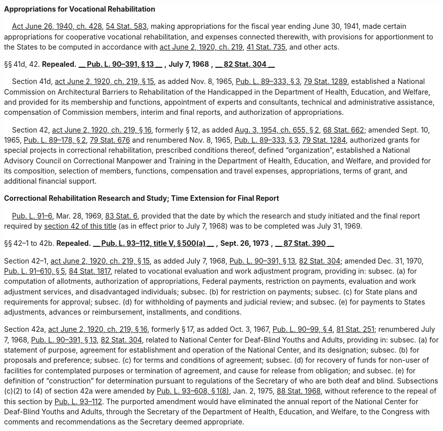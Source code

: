  __Appropriations for Vocational Rehabilitation__ 

    [Act June 26, 1940, ch. 428][/us/act/1940-06-26/ch428], [54 Stat. 583][/us/stat/54/583], making appropriations for the fiscal year ending June 30, 1941, made certain appropriations for cooperative vocational rehabilitation, and expenses connected therewith, with provisions for apportionment to the States to be computed in accordance with [act June 2, 1920, ch. 219][/us/act/1920-06-02/ch219], [41 Stat. 735][/us/stat/41/735], and other acts.

§§ 41d, 42. __Repealed.__  __[__  __Pub. L. 90–391, § 13__  __][/us/pl/90/391/s13]__  __,__  __July 7, 1968__  __,__  __[__  __82 Stat. 304__  __][/us/stat/82/304]__ 

    Section 41d, [act June 2, 1920, ch. 219, § 15][/us/act/1920-06-02/ch219/s15], as added Nov. 8, 1965, [Pub. L. 89–333, § 3][/us/pl/89/333/s3], [79 Stat. 1289][/us/stat/79/1289], established a National Commission on Architectural Barriers to Rehabilitation of the Handicapped in the Department of Health, Education, and Welfare, and provided for its membership and functions, appointment of experts and consultants, technical and administrative assistance, compensation of Commission members, interim and final reports, and authorization of appropriations.

    Section 42, [act June 2, 1920, ch. 219, § 16][/us/act/1920-06-02/ch219/s16], formerly § 12, as added [Aug. 3, 1954, ch. 655, § 2][/us/act/1954-08-03/ch655/s2], [68 Stat. 662][/us/stat/68/662]; amended Sept. 10, 1965, [Pub. L. 89–178, § 2][/us/pl/89/178/s2], [79 Stat. 676][/us/stat/79/676] and renumbered Nov. 8, 1965, [Pub. L. 89–333, § 3][/us/pl/89/333/s3], [79 Stat. 1284][/us/stat/79/1284], authorized grants for special projects in correctional rehabilitation, prescribed conditions thereof, defined “organization”, established a National Advisory Council on Correctional Manpower and Training in the Department of Health, Education, and Welfare, and provided for its composition, selection of members, functions, compensation and travel expenses, appropriations, terms of grant, and additional financial support.

 __Correctional Rehabilitation Research and Study; Time Extension for Final Report__ 

    [Pub. L. 91–6][/us/pl/91/6], Mar. 28, 1969, [83 Stat. 6][/us/stat/83/6], provided that the date by which the research and study initiated and the final report required by [section 42 of this title][/us/usc/t29/s42] (as in effect prior to July 7, 1968) was to be completed was July 31, 1969.

§§ 42–1 to 42b. __Repealed.__  __[__  __Pub. L. 93–112, title V, § 500(a)__  __][/us/pl/93/112/s500/a]__  __,__  __Sept. 26, 1973__  __,__  __[__  __87 Stat. 390__  __][/us/stat/87/390]__ 

Section 42–1, [act June 2, 1920, ch. 219, § 15][/us/act/1920-06-02/ch219/s15], as added July 7, 1968, [Pub. L. 90–391, § 13][/us/pl/90/391/s13], [82 Stat. 304][/us/stat/82/304]; amended Dec. 31, 1970, [Pub. L. 91–610, § 5][/us/pl/91/610/s5], [84 Stat. 1817][/us/stat/84/1817], related to vocational evaluation and work adjustment program, providing in: subsec. (a) for computation of allotments, authorization of appropriations, Federal payments, restriction on payments, evaluation and work adjustment services, and disadvantaged individuals; subsec. (b) for restriction on payments; subsec. (c) for State plans and requirements for approval; subsec. (d) for withholding of payments and judicial review; and subsec. (e) for payments to States adjustments, advances or reimbursement, installments, and conditions.

Section 42a, [act June 2, 1920, ch. 219, § 16][/us/act/1920-06-02/ch219/s16], formerly § 17, as added Oct. 3, 1967, [Pub. L. 90–99, § 4][/us/pl/90/99/s4], [81 Stat. 251][/us/stat/81/251]; renumbered July 7, 1968, [Pub. L. 90–391, § 13][/us/pl/90/391/s13], [82 Stat. 304][/us/stat/82/304], related to National Center for Deaf-Blind Youths and Adults, providing in: subsec. (a) for statement of purpose, agreement for establishment and operation of the National Center, and its designation; subsec. (b) for proposals and preference; subsec. (c) for terms and conditions of agreement; subsec. (d) for recovery of funds for non-user of facilities for contemplated purposes or termination of agreement, and cause for release from obligation; and subsec. (e) for definition of “construction” for determination pursuant to regulations of the Secretary of who are both deaf and blind. Subsections (c)(2) to (4) of section 42a were amended by [Pub. L. 93–608, § 1(8)][/us/pl/93/608/s1/8], Jan. 2, 1975, [88 Stat. 1968][/us/stat/88/1968], without reference to the repeal of this section by [Pub. L. 93–112][/us/pl/93/112]. The purported amendment would have eliminated the annual report of the National Center for Deaf-Blind Youths and Adults, through the Secretary of the Department of Health, Education, and Welfare, to the Congress with comments and recommendations as the Secretary deemed appropriate.


[/us/pl/93/112/s500/a]: https://publicdocs.github.io/go/links?ns=uslm&ref=%2Fus%2Fpl%2F93%2F112%2Fs500%2Fa
[/us/stat/87/390]: https://publicdocs.github.io/go/links?ns=uslm&ref=%2Fus%2Fstat%2F87%2F390
[/us/act/1920-06-02/ch219/s1]: https://publicdocs.github.io/go/links?ns=uslm&ref=%2Fus%2Fact%2F1920-06-02%2Fch219%2Fs1
[/us/stat/41/735]: https://publicdocs.github.io/go/links?ns=uslm&ref=%2Fus%2Fstat%2F41%2F735
[/us/act/1924-06-05/ch265]: https://publicdocs.github.io/go/links?ns=uslm&ref=%2Fus%2Fact%2F1924-06-05%2Fch265
[/us/stat/43/431]: https://publicdocs.github.io/go/links?ns=uslm&ref=%2Fus%2Fstat%2F43%2F431
[/us/act/1930-06-09/ch414/s1]: https://publicdocs.github.io/go/links?ns=uslm&ref=%2Fus%2Fact%2F1930-06-09%2Fch414%2Fs1
[/us/stat/46/524]: https://publicdocs.github.io/go/links?ns=uslm&ref=%2Fus%2Fstat%2F46%2F524
[/us/act/1932-06-30/ch324/s1]: https://publicdocs.github.io/go/links?ns=uslm&ref=%2Fus%2Fact%2F1932-06-30%2Fch324%2Fs1
[/us/stat/47/448]: https://publicdocs.github.io/go/links?ns=uslm&ref=%2Fus%2Fstat%2F47%2F448
[/us/act/1943-07-06/ch190/s1]: https://publicdocs.github.io/go/links?ns=uslm&ref=%2Fus%2Fact%2F1943-07-06%2Fch190%2Fs1
[/us/stat/57/374]: https://publicdocs.github.io/go/links?ns=uslm&ref=%2Fus%2Fstat%2F57%2F374
[/us/act/1954-08-03/ch655/s2]: https://publicdocs.github.io/go/links?ns=uslm&ref=%2Fus%2Fact%2F1954-08-03%2Fch655%2Fs2
[/us/stat/68/652]: https://publicdocs.github.io/go/links?ns=uslm&ref=%2Fus%2Fstat%2F68%2F652
[/us/pl/89/333/s2/a]: https://publicdocs.github.io/go/links?ns=uslm&ref=%2Fus%2Fpl%2F89%2F333%2Fs2%2Fa
[/us/stat/79/1282]: https://publicdocs.github.io/go/links?ns=uslm&ref=%2Fus%2Fstat%2F79%2F1282
[/us/pl/90/99/s2]: https://publicdocs.github.io/go/links?ns=uslm&ref=%2Fus%2Fpl%2F90%2F99%2Fs2
[/us/stat/81/250]: https://publicdocs.github.io/go/links?ns=uslm&ref=%2Fus%2Fstat%2F81%2F250
[/us/pl/90/391]: https://publicdocs.github.io/go/links?ns=uslm&ref=%2Fus%2Fpl%2F90%2F391
[/us/stat/82/298]: https://publicdocs.github.io/go/links?ns=uslm&ref=%2Fus%2Fstat%2F82%2F298
[/us/pl/91/610/s1]: https://publicdocs.github.io/go/links?ns=uslm&ref=%2Fus%2Fpl%2F91%2F610%2Fs1
[/us/stat/84/1817]: https://publicdocs.github.io/go/links?ns=uslm&ref=%2Fus%2Fstat%2F84%2F1817
[/us/act/1920-06-02/ch219/s2]: https://publicdocs.github.io/go/links?ns=uslm&ref=%2Fus%2Fact%2F1920-06-02%2Fch219%2Fs2
[/us/stat/41/735]: https://publicdocs.github.io/go/links?ns=uslm&ref=%2Fus%2Fstat%2F41%2F735
[/us/act/1943-07-06/ch190/s1]: https://publicdocs.github.io/go/links?ns=uslm&ref=%2Fus%2Fact%2F1943-07-06%2Fch190%2Fs1
[/us/stat/57/374]: https://publicdocs.github.io/go/links?ns=uslm&ref=%2Fus%2Fstat%2F57%2F374
[/us/act/1954-08-03/ch655/s2]: https://publicdocs.github.io/go/links?ns=uslm&ref=%2Fus%2Fact%2F1954-08-03%2Fch655%2Fs2
[/us/stat/68/652]: https://publicdocs.github.io/go/links?ns=uslm&ref=%2Fus%2Fstat%2F68%2F652
[/us/pl/89/333/s2/a]: https://publicdocs.github.io/go/links?ns=uslm&ref=%2Fus%2Fpl%2F89%2F333%2Fs2%2Fa
[/us/stat/79/1282]: https://publicdocs.github.io/go/links?ns=uslm&ref=%2Fus%2Fstat%2F79%2F1282
[/us/pl/90/391]: https://publicdocs.github.io/go/links?ns=uslm&ref=%2Fus%2Fpl%2F90%2F391
[/us/stat/82/298]: https://publicdocs.github.io/go/links?ns=uslm&ref=%2Fus%2Fstat%2F82%2F298
[/us/act/1920-06-02/ch219/s3]: https://publicdocs.github.io/go/links?ns=uslm&ref=%2Fus%2Fact%2F1920-06-02%2Fch219%2Fs3
[/us/stat/41/736]: https://publicdocs.github.io/go/links?ns=uslm&ref=%2Fus%2Fstat%2F41%2F736
[/us/act/1924-06-05/ch265]: https://publicdocs.github.io/go/links?ns=uslm&ref=%2Fus%2Fact%2F1924-06-05%2Fch265
[/us/stat/43/431]: https://publicdocs.github.io/go/links?ns=uslm&ref=%2Fus%2Fstat%2F43%2F431
[/us/act/1930-06-09/ch414/s2]: https://publicdocs.github.io/go/links?ns=uslm&ref=%2Fus%2Fact%2F1930-06-09%2Fch414%2Fs2
[/us/stat/46/524]: https://publicdocs.github.io/go/links?ns=uslm&ref=%2Fus%2Fstat%2F46%2F524
[/us/act/1932-06-30/ch324/s2]: https://publicdocs.github.io/go/links?ns=uslm&ref=%2Fus%2Fact%2F1932-06-30%2Fch324%2Fs2
[/us/stat/47/449]: https://publicdocs.github.io/go/links?ns=uslm&ref=%2Fus%2Fstat%2F47%2F449
[/us/act/1943-07-06/ch190/s1]: https://publicdocs.github.io/go/links?ns=uslm&ref=%2Fus%2Fact%2F1943-07-06%2Fch190%2Fs1
[/us/stat/57/376]: https://publicdocs.github.io/go/links?ns=uslm&ref=%2Fus%2Fstat%2F57%2F376
[/us/act/1954-08-03/ch655/s2]: https://publicdocs.github.io/go/links?ns=uslm&ref=%2Fus%2Fact%2F1954-08-03%2Fch655%2Fs2
[/us/stat/68/654]: https://publicdocs.github.io/go/links?ns=uslm&ref=%2Fus%2Fstat%2F68%2F654
[/us/pl/89/333/s2/a]: https://publicdocs.github.io/go/links?ns=uslm&ref=%2Fus%2Fpl%2F89%2F333%2Fs2%2Fa
[/us/stat/79/1283]: https://publicdocs.github.io/go/links?ns=uslm&ref=%2Fus%2Fstat%2F79%2F1283
[/us/pl/90/391/s6]: https://publicdocs.github.io/go/links?ns=uslm&ref=%2Fus%2Fpl%2F90%2F391%2Fs6
[/us/stat/82/299]: https://publicdocs.github.io/go/links?ns=uslm&ref=%2Fus%2Fstat%2F82%2F299
[/us/act/1920-06-02/ch219/s4]: https://publicdocs.github.io/go/links?ns=uslm&ref=%2Fus%2Fact%2F1920-06-02%2Fch219%2Fs4
[/us/stat/41/736]: https://publicdocs.github.io/go/links?ns=uslm&ref=%2Fus%2Fstat%2F41%2F736
[/us/act/1930-06-09/ch414/s3]: https://publicdocs.github.io/go/links?ns=uslm&ref=%2Fus%2Fact%2F1930-06-09%2Fch414%2Fs3
[/us/stat/46/525]: https://publicdocs.github.io/go/links?ns=uslm&ref=%2Fus%2Fstat%2F46%2F525
[/us/act/1943-07-06/ch190/s1]: https://publicdocs.github.io/go/links?ns=uslm&ref=%2Fus%2Fact%2F1943-07-06%2Fch190%2Fs1
[/us/stat/57/377]: https://publicdocs.github.io/go/links?ns=uslm&ref=%2Fus%2Fstat%2F57%2F377
[/us/act/1954-08-03/ch655/s2]: https://publicdocs.github.io/go/links?ns=uslm&ref=%2Fus%2Fact%2F1954-08-03%2Fch655%2Fs2
[/us/stat/68/655]: https://publicdocs.github.io/go/links?ns=uslm&ref=%2Fus%2Fstat%2F68%2F655
[/us/act/1956-08-03/ch903]: https://publicdocs.github.io/go/links?ns=uslm&ref=%2Fus%2Fact%2F1956-08-03%2Fch903
[/us/stat/70/956]: https://publicdocs.github.io/go/links?ns=uslm&ref=%2Fus%2Fstat%2F70%2F956
[/us/pl/85/198/s1]: https://publicdocs.github.io/go/links?ns=uslm&ref=%2Fus%2Fpl%2F85%2F198%2Fs1
[/us/stat/71/473]: https://publicdocs.github.io/go/links?ns=uslm&ref=%2Fus%2Fstat%2F71%2F473
[/us/pl/85/213]: https://publicdocs.github.io/go/links?ns=uslm&ref=%2Fus%2Fpl%2F85%2F213
[/us/stat/71/488]: https://publicdocs.github.io/go/links?ns=uslm&ref=%2Fus%2Fstat%2F71%2F488
[/us/pl/89/333]: https://publicdocs.github.io/go/links?ns=uslm&ref=%2Fus%2Fpl%2F89%2F333
[/us/stat/79/1289]: https://publicdocs.github.io/go/links?ns=uslm&ref=%2Fus%2Fstat%2F79%2F1289
[/us/pl/90/99/s3]: https://publicdocs.github.io/go/links?ns=uslm&ref=%2Fus%2Fpl%2F90%2F99%2Fs3
[/us/stat/81/251]: https://publicdocs.github.io/go/links?ns=uslm&ref=%2Fus%2Fstat%2F81%2F251
[/us/pl/90/391/s7/a]: https://publicdocs.github.io/go/links?ns=uslm&ref=%2Fus%2Fpl%2F90%2F391%2Fs7%2Fa
[/us/stat/82/299]: https://publicdocs.github.io/go/links?ns=uslm&ref=%2Fus%2Fstat%2F82%2F299
[/us/pl/91/610/s2]: https://publicdocs.github.io/go/links?ns=uslm&ref=%2Fus%2Fpl%2F91%2F610%2Fs2
[/us/stat/84/1817]: https://publicdocs.github.io/go/links?ns=uslm&ref=%2Fus%2Fstat%2F84%2F1817
[/us/act/1920-06-02/ch219/s5]: https://publicdocs.github.io/go/links?ns=uslm&ref=%2Fus%2Fact%2F1920-06-02%2Fch219%2Fs5
[/us/stat/41/736]: https://publicdocs.github.io/go/links?ns=uslm&ref=%2Fus%2Fstat%2F41%2F736
[/us/act/1932-06-30/ch324/s3]: https://publicdocs.github.io/go/links?ns=uslm&ref=%2Fus%2Fact%2F1932-06-30%2Fch324%2Fs3
[/us/stat/47/450]: https://publicdocs.github.io/go/links?ns=uslm&ref=%2Fus%2Fstat%2F47%2F450
[/us/act/1943-07-06/ch190/s1]: https://publicdocs.github.io/go/links?ns=uslm&ref=%2Fus%2Fact%2F1943-07-06%2Fch190%2Fs1
[/us/stat/57/377]: https://publicdocs.github.io/go/links?ns=uslm&ref=%2Fus%2Fstat%2F57%2F377
[/us/act/1954-08-03/ch655/s2]: https://publicdocs.github.io/go/links?ns=uslm&ref=%2Fus%2Fact%2F1954-08-03%2Fch655%2Fs2
[/us/stat/68/656]: https://publicdocs.github.io/go/links?ns=uslm&ref=%2Fus%2Fstat%2F68%2F656
[/us/pl/89/333]: https://publicdocs.github.io/go/links?ns=uslm&ref=%2Fus%2Fpl%2F89%2F333
[/us/stat/79/1291]: https://publicdocs.github.io/go/links?ns=uslm&ref=%2Fus%2Fstat%2F79%2F1291
[/us/pl/90/99/s6]: https://publicdocs.github.io/go/links?ns=uslm&ref=%2Fus%2Fpl%2F90%2F99%2Fs6
[/us/stat/81/253]: https://publicdocs.github.io/go/links?ns=uslm&ref=%2Fus%2Fstat%2F81%2F253
[/us/pl/90/391/s8]: https://publicdocs.github.io/go/links?ns=uslm&ref=%2Fus%2Fpl%2F90%2F391%2Fs8
[/us/stat/82/300]: https://publicdocs.github.io/go/links?ns=uslm&ref=%2Fus%2Fstat%2F82%2F300
[/us/act/1920-06-02/ch219/s6]: https://publicdocs.github.io/go/links?ns=uslm&ref=%2Fus%2Fact%2F1920-06-02%2Fch219%2Fs6
[/us/stat/41/737]: https://publicdocs.github.io/go/links?ns=uslm&ref=%2Fus%2Fstat%2F41%2F737
[/us/act/1924-06-05/ch265]: https://publicdocs.github.io/go/links?ns=uslm&ref=%2Fus%2Fact%2F1924-06-05%2Fch265
[/us/stat/43/432]: https://publicdocs.github.io/go/links?ns=uslm&ref=%2Fus%2Fstat%2F43%2F432
[/us/act/1930-06-09/ch414/s4]: https://publicdocs.github.io/go/links?ns=uslm&ref=%2Fus%2Fact%2F1930-06-09%2Fch414%2Fs4
[/us/stat/46/526]: https://publicdocs.github.io/go/links?ns=uslm&ref=%2Fus%2Fstat%2F46%2F526
[/us/act/1932-06-30/ch324/s4]: https://publicdocs.github.io/go/links?ns=uslm&ref=%2Fus%2Fact%2F1932-06-30%2Fch324%2Fs4
[/us/stat/47/450]: https://publicdocs.github.io/go/links?ns=uslm&ref=%2Fus%2Fstat%2F47%2F450
[/us/act/1943-07-06/ch190/s1]: https://publicdocs.github.io/go/links?ns=uslm&ref=%2Fus%2Fact%2F1943-07-06%2Fch190%2Fs1
[/us/stat/57/378]: https://publicdocs.github.io/go/links?ns=uslm&ref=%2Fus%2Fstat%2F57%2F378
[/us/act/1954-08-03/ch655/s2]: https://publicdocs.github.io/go/links?ns=uslm&ref=%2Fus%2Fact%2F1954-08-03%2Fch655%2Fs2
[/us/stat/68/658]: https://publicdocs.github.io/go/links?ns=uslm&ref=%2Fus%2Fstat%2F68%2F658
[/us/pl/89/554/s8/a]: https://publicdocs.github.io/go/links?ns=uslm&ref=%2Fus%2Fpl%2F89%2F554%2Fs8%2Fa
[/us/stat/80/644]: https://publicdocs.github.io/go/links?ns=uslm&ref=%2Fus%2Fstat%2F80%2F644
[/us/usc/t29/s36]: https://publicdocs.github.io/go/links?ns=uslm&ref=%2Fus%2Fusc%2Ft29%2Fs36
[/us/act/1920-06-02/ch219/s7]: https://publicdocs.github.io/go/links?ns=uslm&ref=%2Fus%2Fact%2F1920-06-02%2Fch219%2Fs7
[/us/stat/41/737]: https://publicdocs.github.io/go/links?ns=uslm&ref=%2Fus%2Fstat%2F41%2F737
[/us/act/1943-07-06/ch190/s1]: https://publicdocs.github.io/go/links?ns=uslm&ref=%2Fus%2Fact%2F1943-07-06%2Fch190%2Fs1
[/us/stat/57/378]: https://publicdocs.github.io/go/links?ns=uslm&ref=%2Fus%2Fstat%2F57%2F378
[/us/act/1954-08-03/ch655/s2]: https://publicdocs.github.io/go/links?ns=uslm&ref=%2Fus%2Fact%2F1954-08-03%2Fch655%2Fs2
[/us/stat/68/658]: https://publicdocs.github.io/go/links?ns=uslm&ref=%2Fus%2Fstat%2F68%2F658
[/us/pl/85/198/s2]: https://publicdocs.github.io/go/links?ns=uslm&ref=%2Fus%2Fpl%2F85%2F198%2Fs2
[/us/stat/71/474]: https://publicdocs.github.io/go/links?ns=uslm&ref=%2Fus%2Fstat%2F71%2F474
[/us/pl/89/333]: https://publicdocs.github.io/go/links?ns=uslm&ref=%2Fus%2Fpl%2F89%2F333
[/us/stat/79/1290]: https://publicdocs.github.io/go/links?ns=uslm&ref=%2Fus%2Fstat%2F79%2F1290
[/us/pl/90/391/s9]: https://publicdocs.github.io/go/links?ns=uslm&ref=%2Fus%2Fpl%2F90%2F391%2Fs9
[/us/stat/82/301]: https://publicdocs.github.io/go/links?ns=uslm&ref=%2Fus%2Fstat%2F82%2F301
[/us/act/1920-06-02/ch219/s8]: https://publicdocs.github.io/go/links?ns=uslm&ref=%2Fus%2Fact%2F1920-06-02%2Fch219%2Fs8
[/us/act/1943-07-06/ch190/s1]: https://publicdocs.github.io/go/links?ns=uslm&ref=%2Fus%2Fact%2F1943-07-06%2Fch190%2Fs1
[/us/stat/57/379]: https://publicdocs.github.io/go/links?ns=uslm&ref=%2Fus%2Fstat%2F57%2F379
[/us/act/1954-08-03/ch655/s2]: https://publicdocs.github.io/go/links?ns=uslm&ref=%2Fus%2Fact%2F1954-08-03%2Fch655%2Fs2
[/us/stat/68/659]: https://publicdocs.github.io/go/links?ns=uslm&ref=%2Fus%2Fstat%2F68%2F659
[/us/pl/89/333/s12/b/3]: https://publicdocs.github.io/go/links?ns=uslm&ref=%2Fus%2Fpl%2F89%2F333%2Fs12%2Fb%2F3
[/us/stat/79/1293]: https://publicdocs.github.io/go/links?ns=uslm&ref=%2Fus%2Fstat%2F79%2F1293
[/us/act/1920-06-02/ch219/s9]: https://publicdocs.github.io/go/links?ns=uslm&ref=%2Fus%2Fact%2F1920-06-02%2Fch219%2Fs9
[/us/act/1943-07-06/ch190/s1]: https://publicdocs.github.io/go/links?ns=uslm&ref=%2Fus%2Fact%2F1943-07-06%2Fch190%2Fs1
[/us/stat/57/379]: https://publicdocs.github.io/go/links?ns=uslm&ref=%2Fus%2Fstat%2F57%2F379
[/us/act/1954-08-03/ch655/s2]: https://publicdocs.github.io/go/links?ns=uslm&ref=%2Fus%2Fact%2F1954-08-03%2Fch655%2Fs2
[/us/stat/68/659]: https://publicdocs.github.io/go/links?ns=uslm&ref=%2Fus%2Fstat%2F68%2F659
[/us/act/1920-06-02/ch219/s10]: https://publicdocs.github.io/go/links?ns=uslm&ref=%2Fus%2Fact%2F1920-06-02%2Fch219%2Fs10
[/us/act/1943-07-06/ch190/s1]: https://publicdocs.github.io/go/links?ns=uslm&ref=%2Fus%2Fact%2F1943-07-06%2Fch190%2Fs1
[/us/stat/57/379]: https://publicdocs.github.io/go/links?ns=uslm&ref=%2Fus%2Fstat%2F57%2F379
[/us/act/1954-08-03/ch655/s2]: https://publicdocs.github.io/go/links?ns=uslm&ref=%2Fus%2Fact%2F1954-08-03%2Fch655%2Fs2
[/us/stat/68/659]: https://publicdocs.github.io/go/links?ns=uslm&ref=%2Fus%2Fstat%2F68%2F659
[/us/act/1920-06-02/ch219/s11]: https://publicdocs.github.io/go/links?ns=uslm&ref=%2Fus%2Fact%2F1920-06-02%2Fch219%2Fs11
[/us/act/1943-07-06/ch190/s1]: https://publicdocs.github.io/go/links?ns=uslm&ref=%2Fus%2Fact%2F1943-07-06%2Fch190%2Fs1
[/us/stat/57/379]: https://publicdocs.github.io/go/links?ns=uslm&ref=%2Fus%2Fstat%2F57%2F379
[/us/act/1954-08-03/ch655/s2]: https://publicdocs.github.io/go/links?ns=uslm&ref=%2Fus%2Fact%2F1954-08-03%2Fch655%2Fs2
[/us/stat/68/659]: https://publicdocs.github.io/go/links?ns=uslm&ref=%2Fus%2Fstat%2F68%2F659
[/us/act/1956-08-01/ch852/s16]: https://publicdocs.github.io/go/links?ns=uslm&ref=%2Fus%2Fact%2F1956-08-01%2Fch852%2Fs16
[/us/stat/70/910]: https://publicdocs.github.io/go/links?ns=uslm&ref=%2Fus%2Fstat%2F70%2F910
[/us/pl/86/70/s24]: https://publicdocs.github.io/go/links?ns=uslm&ref=%2Fus%2Fpl%2F86%2F70%2Fs24
[/us/stat/73/147]: https://publicdocs.github.io/go/links?ns=uslm&ref=%2Fus%2Fstat%2F73%2F147
[/us/pl/86/624/s20]: https://publicdocs.github.io/go/links?ns=uslm&ref=%2Fus%2Fpl%2F86%2F624%2Fs20
[/us/stat/74/416]: https://publicdocs.github.io/go/links?ns=uslm&ref=%2Fus%2Fstat%2F74%2F416
[/us/pl/89/333]: https://publicdocs.github.io/go/links?ns=uslm&ref=%2Fus%2Fpl%2F89%2F333
[/us/stat/79/1291-1294]: https://publicdocs.github.io/go/links?ns=uslm&ref=%2Fus%2Fstat%2F79%2F1291-1294
[/us/pl/90/99/s7]: https://publicdocs.github.io/go/links?ns=uslm&ref=%2Fus%2Fpl%2F90%2F99%2Fs7
[/us/stat/81/253]: https://publicdocs.github.io/go/links?ns=uslm&ref=%2Fus%2Fstat%2F81%2F253
[/us/pl/90/391/s10]: https://publicdocs.github.io/go/links?ns=uslm&ref=%2Fus%2Fpl%2F90%2F391%2Fs10
[/us/stat/82/301]: https://publicdocs.github.io/go/links?ns=uslm&ref=%2Fus%2Fstat%2F82%2F301
[/us/act/1920-06-02/ch219/s12]: https://publicdocs.github.io/go/links?ns=uslm&ref=%2Fus%2Fact%2F1920-06-02%2Fch219%2Fs12
[/us/pl/89/333/s3]: https://publicdocs.github.io/go/links?ns=uslm&ref=%2Fus%2Fpl%2F89%2F333%2Fs3
[/us/stat/79/1284]: https://publicdocs.github.io/go/links?ns=uslm&ref=%2Fus%2Fstat%2F79%2F1284
[/us/pl/90/391/s11]: https://publicdocs.github.io/go/links?ns=uslm&ref=%2Fus%2Fpl%2F90%2F391%2Fs11
[/us/stat/82/303]: https://publicdocs.github.io/go/links?ns=uslm&ref=%2Fus%2Fstat%2F82%2F303
[/us/pl/91/610/s3]: https://publicdocs.github.io/go/links?ns=uslm&ref=%2Fus%2Fpl%2F91%2F610%2Fs3
[/us/stat/84/1817]: https://publicdocs.github.io/go/links?ns=uslm&ref=%2Fus%2Fstat%2F84%2F1817
[/us/act/1920-06-02/ch219/s13]: https://publicdocs.github.io/go/links?ns=uslm&ref=%2Fus%2Fact%2F1920-06-02%2Fch219%2Fs13
[/us/pl/89/333/s3]: https://publicdocs.github.io/go/links?ns=uslm&ref=%2Fus%2Fpl%2F89%2F333%2Fs3
[/us/stat/79/1286]: https://publicdocs.github.io/go/links?ns=uslm&ref=%2Fus%2Fstat%2F79%2F1286
[/us/pl/90/391/s12]: https://publicdocs.github.io/go/links?ns=uslm&ref=%2Fus%2Fpl%2F90%2F391%2Fs12
[/us/stat/82/303]: https://publicdocs.github.io/go/links?ns=uslm&ref=%2Fus%2Fstat%2F82%2F303
[/us/pl/91/610/s4]: https://publicdocs.github.io/go/links?ns=uslm&ref=%2Fus%2Fpl%2F91%2F610%2Fs4
[/us/stat/84/1817]: https://publicdocs.github.io/go/links?ns=uslm&ref=%2Fus%2Fstat%2F84%2F1817
[/us/act/1920-06-02/ch219/s14]: https://publicdocs.github.io/go/links?ns=uslm&ref=%2Fus%2Fact%2F1920-06-02%2Fch219%2Fs14
[/us/pl/89/333/s3]: https://publicdocs.github.io/go/links?ns=uslm&ref=%2Fus%2Fpl%2F89%2F333%2Fs3
[/us/stat/79/1288]: https://publicdocs.github.io/go/links?ns=uslm&ref=%2Fus%2Fstat%2F79%2F1288
[/us/pl/93/112/s500/a]: https://publicdocs.github.io/go/links?ns=uslm&ref=%2Fus%2Fpl%2F93%2F112%2Fs500%2Fa
[/us/pl/93/112/s500/a]: https://publicdocs.github.io/go/links?ns=uslm&ref=%2Fus%2Fpl%2F93%2F112%2Fs500%2Fa
[/us/usc/t29/s790/a]: https://publicdocs.github.io/go/links?ns=uslm&ref=%2Fus%2Fusc%2Ft29%2Fs790%2Fa
[/us/pl/86/624/s47/g]: https://publicdocs.github.io/go/links?ns=uslm&ref=%2Fus%2Fpl%2F86%2F624%2Fs47%2Fg
[/us/stat/74/424]: https://publicdocs.github.io/go/links?ns=uslm&ref=%2Fus%2Fstat%2F74%2F424
[/us/usc/t29/s41/h]: https://publicdocs.github.io/go/links?ns=uslm&ref=%2Fus%2Fusc%2Ft29%2Fs41%2Fh
[/us/usc/t29/s41/i]: https://publicdocs.github.io/go/links?ns=uslm&ref=%2Fus%2Fusc%2Ft29%2Fs41%2Fi
[/us/usc/t29/s32/b]: https://publicdocs.github.io/go/links?ns=uslm&ref=%2Fus%2Fusc%2Ft29%2Fs32%2Fb
[/us/usc/t29/s41/i]: https://publicdocs.github.io/go/links?ns=uslm&ref=%2Fus%2Fusc%2Ft29%2Fs41%2Fi
[/us/act/1955-08-01/ch437]: https://publicdocs.github.io/go/links?ns=uslm&ref=%2Fus%2Fact%2F1955-08-01%2Fch437
[/us/stat/69/403]: https://publicdocs.github.io/go/links?ns=uslm&ref=%2Fus%2Fstat%2F69%2F403
[/us/usc/t29/s34/a/2]: https://publicdocs.github.io/go/links?ns=uslm&ref=%2Fus%2Fusc%2Ft29%2Fs34%2Fa%2F2
[/us/act/1954-08-03/ch655/s3]: https://publicdocs.github.io/go/links?ns=uslm&ref=%2Fus%2Fact%2F1954-08-03%2Fch655%2Fs3
[/us/stat/68/662]: https://publicdocs.github.io/go/links?ns=uslm&ref=%2Fus%2Fstat%2F68%2F662
[/us/act/1920-06-02/ch219]: https://publicdocs.github.io/go/links?ns=uslm&ref=%2Fus%2Fact%2F1920-06-02%2Fch219
[/us/stat/41/735]: https://publicdocs.github.io/go/links?ns=uslm&ref=%2Fus%2Fstat%2F41%2F735
[/us/act/1954-08-03/ch655/s7]: https://publicdocs.github.io/go/links?ns=uslm&ref=%2Fus%2Fact%2F1954-08-03%2Fch655%2Fs7
[/us/stat/68/665]: https://publicdocs.github.io/go/links?ns=uslm&ref=%2Fus%2Fstat%2F68%2F665
[/us/act/1943-07-06/ch190/s3/b]: https://publicdocs.github.io/go/links?ns=uslm&ref=%2Fus%2Fact%2F1943-07-06%2Fch190%2Fs3%2Fb
[/us/stat/57/380]: https://publicdocs.github.io/go/links?ns=uslm&ref=%2Fus%2Fstat%2F57%2F380
[/us/act/1920-06-02/ch219]: https://publicdocs.github.io/go/links?ns=uslm&ref=%2Fus%2Fact%2F1920-06-02%2Fch219
[/us/stat/41/735]: https://publicdocs.github.io/go/links?ns=uslm&ref=%2Fus%2Fstat%2F41%2F735
[/us/act/1940-06-26/ch428]: https://publicdocs.github.io/go/links?ns=uslm&ref=%2Fus%2Fact%2F1940-06-26%2Fch428
[/us/stat/54/583]: https://publicdocs.github.io/go/links?ns=uslm&ref=%2Fus%2Fstat%2F54%2F583
[/us/act/1920-06-02/ch219]: https://publicdocs.github.io/go/links?ns=uslm&ref=%2Fus%2Fact%2F1920-06-02%2Fch219
[/us/stat/41/735]: https://publicdocs.github.io/go/links?ns=uslm&ref=%2Fus%2Fstat%2F41%2F735
[/us/pl/90/391/s13]: https://publicdocs.github.io/go/links?ns=uslm&ref=%2Fus%2Fpl%2F90%2F391%2Fs13
[/us/stat/82/304]: https://publicdocs.github.io/go/links?ns=uslm&ref=%2Fus%2Fstat%2F82%2F304
[/us/act/1920-06-02/ch219/s15]: https://publicdocs.github.io/go/links?ns=uslm&ref=%2Fus%2Fact%2F1920-06-02%2Fch219%2Fs15
[/us/pl/89/333/s3]: https://publicdocs.github.io/go/links?ns=uslm&ref=%2Fus%2Fpl%2F89%2F333%2Fs3
[/us/stat/79/1289]: https://publicdocs.github.io/go/links?ns=uslm&ref=%2Fus%2Fstat%2F79%2F1289
[/us/act/1920-06-02/ch219/s16]: https://publicdocs.github.io/go/links?ns=uslm&ref=%2Fus%2Fact%2F1920-06-02%2Fch219%2Fs16
[/us/act/1954-08-03/ch655/s2]: https://publicdocs.github.io/go/links?ns=uslm&ref=%2Fus%2Fact%2F1954-08-03%2Fch655%2Fs2
[/us/stat/68/662]: https://publicdocs.github.io/go/links?ns=uslm&ref=%2Fus%2Fstat%2F68%2F662
[/us/pl/89/178/s2]: https://publicdocs.github.io/go/links?ns=uslm&ref=%2Fus%2Fpl%2F89%2F178%2Fs2
[/us/stat/79/676]: https://publicdocs.github.io/go/links?ns=uslm&ref=%2Fus%2Fstat%2F79%2F676
[/us/pl/89/333/s3]: https://publicdocs.github.io/go/links?ns=uslm&ref=%2Fus%2Fpl%2F89%2F333%2Fs3
[/us/stat/79/1284]: https://publicdocs.github.io/go/links?ns=uslm&ref=%2Fus%2Fstat%2F79%2F1284
[/us/pl/91/6]: https://publicdocs.github.io/go/links?ns=uslm&ref=%2Fus%2Fpl%2F91%2F6
[/us/stat/83/6]: https://publicdocs.github.io/go/links?ns=uslm&ref=%2Fus%2Fstat%2F83%2F6
[/us/usc/t29/s42]: https://publicdocs.github.io/go/links?ns=uslm&ref=%2Fus%2Fusc%2Ft29%2Fs42
[/us/pl/93/112/s500/a]: https://publicdocs.github.io/go/links?ns=uslm&ref=%2Fus%2Fpl%2F93%2F112%2Fs500%2Fa
[/us/stat/87/390]: https://publicdocs.github.io/go/links?ns=uslm&ref=%2Fus%2Fstat%2F87%2F390
[/us/act/1920-06-02/ch219/s15]: https://publicdocs.github.io/go/links?ns=uslm&ref=%2Fus%2Fact%2F1920-06-02%2Fch219%2Fs15
[/us/pl/90/391/s13]: https://publicdocs.github.io/go/links?ns=uslm&ref=%2Fus%2Fpl%2F90%2F391%2Fs13
[/us/stat/82/304]: https://publicdocs.github.io/go/links?ns=uslm&ref=%2Fus%2Fstat%2F82%2F304
[/us/pl/91/610/s5]: https://publicdocs.github.io/go/links?ns=uslm&ref=%2Fus%2Fpl%2F91%2F610%2Fs5
[/us/stat/84/1817]: https://publicdocs.github.io/go/links?ns=uslm&ref=%2Fus%2Fstat%2F84%2F1817
[/us/act/1920-06-02/ch219/s16]: https://publicdocs.github.io/go/links?ns=uslm&ref=%2Fus%2Fact%2F1920-06-02%2Fch219%2Fs16
[/us/pl/90/99/s4]: https://publicdocs.github.io/go/links?ns=uslm&ref=%2Fus%2Fpl%2F90%2F99%2Fs4
[/us/stat/81/251]: https://publicdocs.github.io/go/links?ns=uslm&ref=%2Fus%2Fstat%2F81%2F251
[/us/pl/90/391/s13]: https://publicdocs.github.io/go/links?ns=uslm&ref=%2Fus%2Fpl%2F90%2F391%2Fs13
[/us/stat/82/304]: https://publicdocs.github.io/go/links?ns=uslm&ref=%2Fus%2Fstat%2F82%2F304
[/us/pl/93/608/s1/8]: https://publicdocs.github.io/go/links?ns=uslm&ref=%2Fus%2Fpl%2F93%2F608%2Fs1%2F8
[/us/stat/88/1968]: https://publicdocs.github.io/go/links?ns=uslm&ref=%2Fus%2Fstat%2F88%2F1968
[/us/pl/93/112]: https://publicdocs.github.io/go/links?ns=uslm&ref=%2Fus%2Fpl%2F93%2F112
[/us/act/1920-06-02/ch219/s17]: https://publicdocs.github.io/go/links?ns=uslm&ref=%2Fus%2Fact%2F1920-06-02%2Fch219%2Fs17
[/us/pl/90/99/s5]: https://publicdocs.github.io/go/links?ns=uslm&ref=%2Fus%2Fpl%2F90%2F99%2Fs5
[/us/stat/81/252]: https://publicdocs.github.io/go/links?ns=uslm&ref=%2Fus%2Fstat%2F81%2F252
[/us/pl/90/391/s13]: https://publicdocs.github.io/go/links?ns=uslm&ref=%2Fus%2Fpl%2F90%2F391%2Fs13
[/us/stat/82/304]: https://publicdocs.github.io/go/links?ns=uslm&ref=%2Fus%2Fstat%2F82%2F304
[/us/pl/93/112/s500/a]: https://publicdocs.github.io/go/links?ns=uslm&ref=%2Fus%2Fpl%2F93%2F112%2Fs500%2Fa
[/us/pl/93/112/s500/a]: https://publicdocs.github.io/go/links?ns=uslm&ref=%2Fus%2Fpl%2F93%2F112%2Fs500%2Fa
[/us/usc/t29/s790/a]: https://publicdocs.github.io/go/links?ns=uslm&ref=%2Fus%2Fusc%2Ft29%2Fs790%2Fa
[/us/act/1920-06-02/ch219]: https://publicdocs.github.io/go/links?ns=uslm&ref=%2Fus%2Fact%2F1920-06-02%2Fch219
[/us/stat/41/737]: https://publicdocs.github.io/go/links?ns=uslm&ref=%2Fus%2Fstat%2F41%2F737
[/us/act/1943-07-06/ch190]: https://publicdocs.github.io/go/links?ns=uslm&ref=%2Fus%2Fact%2F1943-07-06%2Fch190
[/us/stat/57/374]: https://publicdocs.github.io/go/links?ns=uslm&ref=%2Fus%2Fstat%2F57%2F374
[/us/act/1920-06-02/ch219]: https://publicdocs.github.io/go/links?ns=uslm&ref=%2Fus%2Fact%2F1920-06-02%2Fch219
[/us/stat/41/737]: https://publicdocs.github.io/go/links?ns=uslm&ref=%2Fus%2Fstat%2F41%2F737
[/us/act/1943-07-06/ch190]: https://publicdocs.github.io/go/links?ns=uslm&ref=%2Fus%2Fact%2F1943-07-06%2Fch190
[/us/stat/57/374]: https://publicdocs.github.io/go/links?ns=uslm&ref=%2Fus%2Fstat%2F57%2F374
[/us/act/1924-03-10/ch46/s5]: https://publicdocs.github.io/go/links?ns=uslm&ref=%2Fus%2Fact%2F1924-03-10%2Fch46%2Fs5
[/us/stat/43/18]: https://publicdocs.github.io/go/links?ns=uslm&ref=%2Fus%2Fstat%2F43%2F18
[/us/act/1931-03-03/ch404/s2]: https://publicdocs.github.io/go/links?ns=uslm&ref=%2Fus%2Fact%2F1931-03-03%2Fch404%2Fs2
[/us/stat/46/1489]: https://publicdocs.github.io/go/links?ns=uslm&ref=%2Fus%2Fstat%2F46%2F1489
[/us/act/1932-05-17/ch190]: https://publicdocs.github.io/go/links?ns=uslm&ref=%2Fus%2Fact%2F1932-05-17%2Fch190
[/us/stat/47/158]: https://publicdocs.github.io/go/links?ns=uslm&ref=%2Fus%2Fstat%2F47%2F158
[/us/act/1935-08-14/ch531]: https://publicdocs.github.io/go/links?ns=uslm&ref=%2Fus%2Fact%2F1935-08-14%2Fch531
[/us/stat/49/633]: https://publicdocs.github.io/go/links?ns=uslm&ref=%2Fus%2Fstat%2F49%2F633
[/us/act/1939-08-10/ch666]: https://publicdocs.github.io/go/links?ns=uslm&ref=%2Fus%2Fact%2F1939-08-10%2Fch666
[/us/stat/53/1381]: https://publicdocs.github.io/go/links?ns=uslm&ref=%2Fus%2Fstat%2F53%2F1381